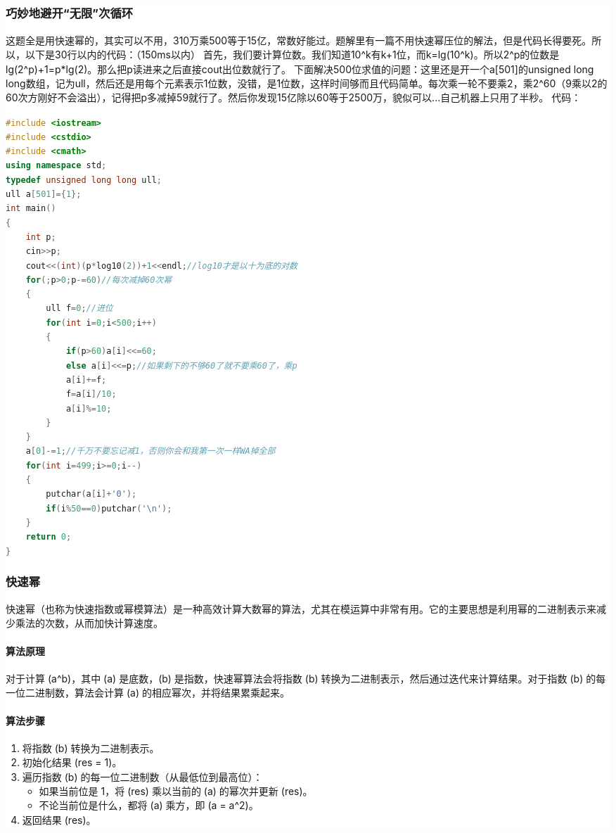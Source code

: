 ### 巧妙地避开“无限”次循环
这题全是用快速幂的，其实可以不用，310万乘500等于15亿，常数好能过。题解里有一篇不用快速幂压位的解法，但是代码长得要死。所以，以下是30行以内的代码：（150ms以内）
首先，我们要计算位数。我们知道10^k有k+1位，而k=lg(10^k)。所以2^p的位数是lg(2^p)+1=p*lg(2)。那么把p读进来之后直接cout出位数就行了。
下面解决500位求值的问题：这里还是开一个a[501]的unsigned long long数组，记为ull，然后还是用每个元素表示1位数，没错，是1位数，这样时间够而且代码简单。每次乘一轮不要乘2，乘2^60（9乘以2的60次方刚好不会溢出），记得把p多减掉59就行了。然后你发现15亿除以60等于2500万，貌似可以...自己机器上只用了半秒。
代码：
```cpp
#include <iostream>
#include <cstdio>
#include <cmath>
using namespace std;
typedef unsigned long long ull;
ull a[501]={1};
int main()
{
	int p;
	cin>>p;
	cout<<(int)(p*log10(2))+1<<endl;//log10才是以十为底的对数
	for(;p>0;p-=60)//每次减掉60次幂
	{
		ull f=0;//进位
		for(int i=0;i<500;i++)
		{
			if(p>60)a[i]<<=60;
			else a[i]<<=p;//如果剩下的不够60了就不要乘60了，乘p
			a[i]+=f;
			f=a[i]/10;
			a[i]%=10;
		}
	}
	a[0]-=1;//千万不要忘记减1，否则你会和我第一次一样WA掉全部
	for(int i=499;i>=0;i--)
	{
		putchar(a[i]+'0');
		if(i%50==0)putchar('\n');
	}
	return 0;
}
```

### 快速幂
快速幂（也称为快速指数或幂模算法）是一种高效计算大数幂的算法，尤其在模运算中非常有用。它的主要思想是利用幂的二进制表示来减少乘法的次数，从而加快计算速度。

#### 算法原理

对于计算 \(a^b\)，其中 \(a\) 是底数，\(b\) 是指数，快速幂算法会将指数 \(b\) 转换为二进制表示，然后通过迭代来计算结果。对于指数 \(b\) 的每一位二进制数，算法会计算 \(a\) 的相应幂次，并将结果累乘起来。

#### 算法步骤

1. 将指数 \(b\) 转换为二进制表示。
2. 初始化结果 \(res = 1\)。
3. 遍历指数 \(b\) 的每一位二进制数（从最低位到最高位）：
   - 如果当前位是 1，将 \(res\) 乘以当前的 \(a\) 的幂次并更新 \(res\)。
   - 不论当前位是什么，都将 \(a\) 乘方，即 \(a = a^2\)。
4. 返回结果 \(res\)。
